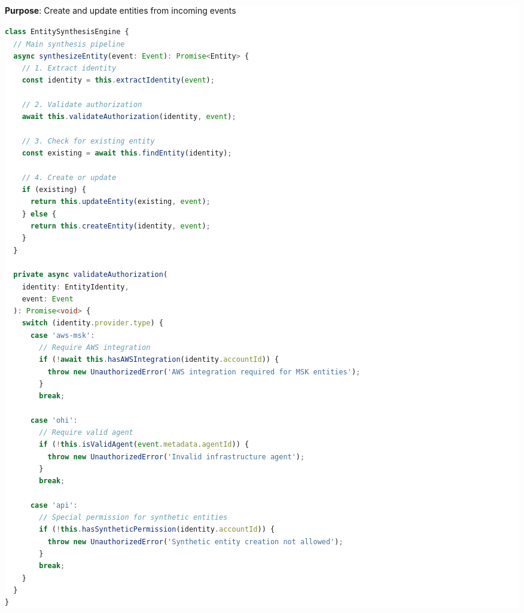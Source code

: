 **Purpose**: Create and update entities from incoming events

```typescript
class EntitySynthesisEngine {
  // Main synthesis pipeline
  async synthesizeEntity(event: Event): Promise<Entity> {
    // 1. Extract identity
    const identity = this.extractIdentity(event);
    
    // 2. Validate authorization
    await this.validateAuthorization(identity, event);
    
    // 3. Check for existing entity
    const existing = await this.findEntity(identity);
    
    // 4. Create or update
    if (existing) {
      return this.updateEntity(existing, event);
    } else {
      return this.createEntity(identity, event);
    }
  }
  
  private async validateAuthorization(
    identity: EntityIdentity, 
    event: Event
  ): Promise<void> {
    switch (identity.provider.type) {
      case 'aws-msk':
        // Require AWS integration
        if (!await this.hasAWSIntegration(identity.accountId)) {
          throw new UnauthorizedError('AWS integration required for MSK entities');
        }
        break;
        
      case 'ohi':
        // Require valid agent
        if (!this.isValidAgent(event.metadata.agentId)) {
          throw new UnauthorizedError('Invalid infrastructure agent');
        }
        break;
        
      case 'api':
        // Special permission for synthetic entities
        if (!this.hasSyntheticPermission(identity.accountId)) {
          throw new UnauthorizedError('Synthetic entity creation not allowed');
        }
        break;
    }
  }
}
```
